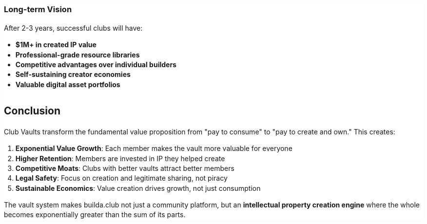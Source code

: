 ### Long-term Vision

After 2-3 years, successful clubs will have:
- **$1M+ in created IP value**
- **Professional-grade resource libraries**
- **Competitive advantages over individual builders**
- **Self-sustaining creator economies**
- **Valuable digital asset portfolios**

## Conclusion

Club Vaults transform the fundamental value proposition from "pay to consume" to "pay to create and own." This creates:

1. **Exponential Value Growth**: Each member makes the vault more valuable for everyone
2. **Higher Retention**: Members are invested in IP they helped create
3. **Competitive Moats**: Clubs with better vaults attract better members
4. **Legal Safety**: Focus on creation and legitimate sharing, not piracy
5. **Sustainable Economics**: Value creation drives growth, not just consumption

The vault system makes builda.club not just a community platform, but an **intellectual property creation engine** where the whole becomes exponentially greater than the sum of its parts.
